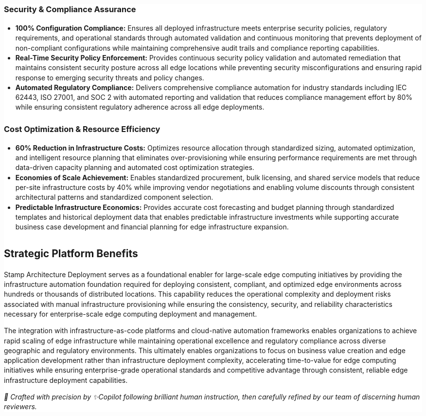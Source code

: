### Security & Compliance Assurance

- **100% Configuration Compliance:** Ensures all deployed infrastructure meets enterprise security policies, regulatory requirements, and operational standards through automated validation and continuous monitoring that prevents deployment of non-compliant configurations while maintaining comprehensive audit trails and compliance reporting capabilities.
- **Real-Time Security Policy Enforcement:** Provides continuous security policy validation and automated remediation that maintains consistent security posture across all edge locations while preventing security misconfigurations and ensuring rapid response to emerging security threats and policy changes.
- **Automated Regulatory Compliance:** Delivers comprehensive compliance automation for industry standards including IEC 62443, ISO 27001, and SOC 2 with automated reporting and validation that reduces compliance management effort by 80% while ensuring consistent regulatory adherence across all edge deployments.

### Cost Optimization & Resource Efficiency

- **60% Reduction in Infrastructure Costs:** Optimizes resource allocation through standardized sizing, automated optimization, and intelligent resource planning that eliminates over-provisioning while ensuring performance requirements are met through data-driven capacity planning and automated cost optimization strategies.
- **Economies of Scale Achievement:** Enables standardized procurement, bulk licensing, and shared service models that reduce per-site infrastructure costs by 40% while improving vendor negotiations and enabling volume discounts through consistent architectural patterns and standardized component selection.
- **Predictable Infrastructure Economics:** Provides accurate cost forecasting and budget planning through standardized templates and historical deployment data that enables predictable infrastructure investments while supporting accurate business case development and financial planning for edge infrastructure expansion.

## Strategic Platform Benefits

Stamp Architecture Deployment serves as a foundational enabler for large-scale edge computing initiatives by providing the infrastructure automation foundation required for deploying consistent, compliant, and optimized edge environments across hundreds or thousands of distributed locations.
This capability reduces the operational complexity and deployment risks associated with manual infrastructure provisioning while ensuring the consistency, security, and reliability characteristics necessary for enterprise-scale edge computing deployment and management.

The integration with infrastructure-as-code platforms and cloud-native automation frameworks enables organizations to achieve rapid scaling of edge infrastructure while maintaining operational excellence and regulatory compliance across diverse geographic and regulatory environments.
This ultimately enables organizations to focus on business value creation and edge application development rather than infrastructure deployment complexity, accelerating time-to-value for edge computing initiatives while ensuring enterprise-grade operational standards and competitive advantage through consistent, reliable edge infrastructure deployment capabilities.


*🤖 Crafted with precision by ✨Copilot following brilliant human instruction,
then carefully refined by our team of discerning human reviewers.*



